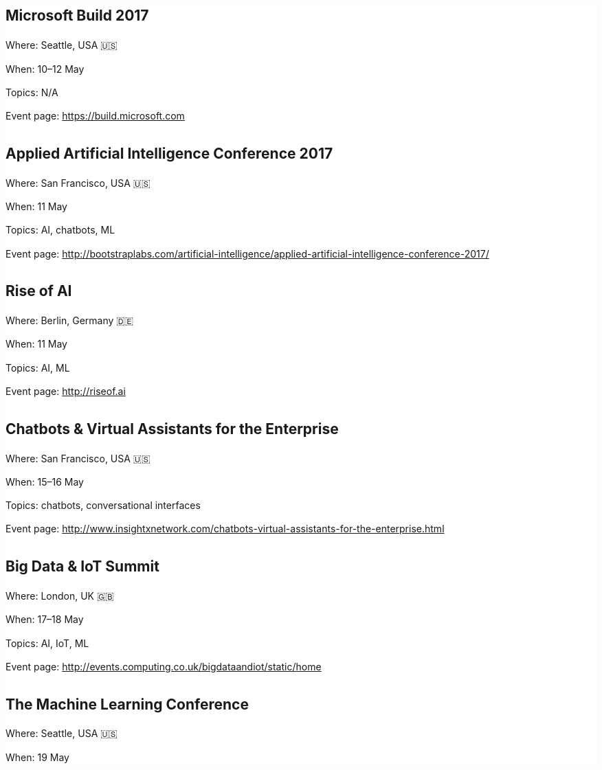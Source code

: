 
Microsoft Build 2017
---
Where: Seattle, USA 🇺🇸

When: 10–12 May

Topics: N/A

Event page: https://build.microsoft.com


Applied Artificial Intelligence Conference 2017
---
Where: San Francisco, USA 🇺🇸

When: 11 May

Topics: AI, chatbots, ML

Event page: http://bootstraplabs.com/artificial-intelligence/applied-artificial-intelligence-conference-2017/


Rise of AI
---
Where: Berlin, Germany 🇩🇪

When: 11 May

Topics: AI, ML

Event page: http://riseof.ai


Chatbots & Virtual Assistants for the Enterprise
---
Where: San Francisco, USA 🇺🇸

When: 15–16 May

Topics: chatbots, conversational interfaces

Event page: http://www.insightxnetwork.com/chatbots-virtual-assistants-for-the-enterprise.html


Big Data & IoT Summit
---
Where: London, UK 🇬🇧

When: 17–18 May

Topics: AI, IoT, ML

Event page: http://events.computing.co.uk/bigdataandiot/static/home


The Machine Learning Conference
---
Where: Seattle, USA 🇺🇸

When: 19 May
